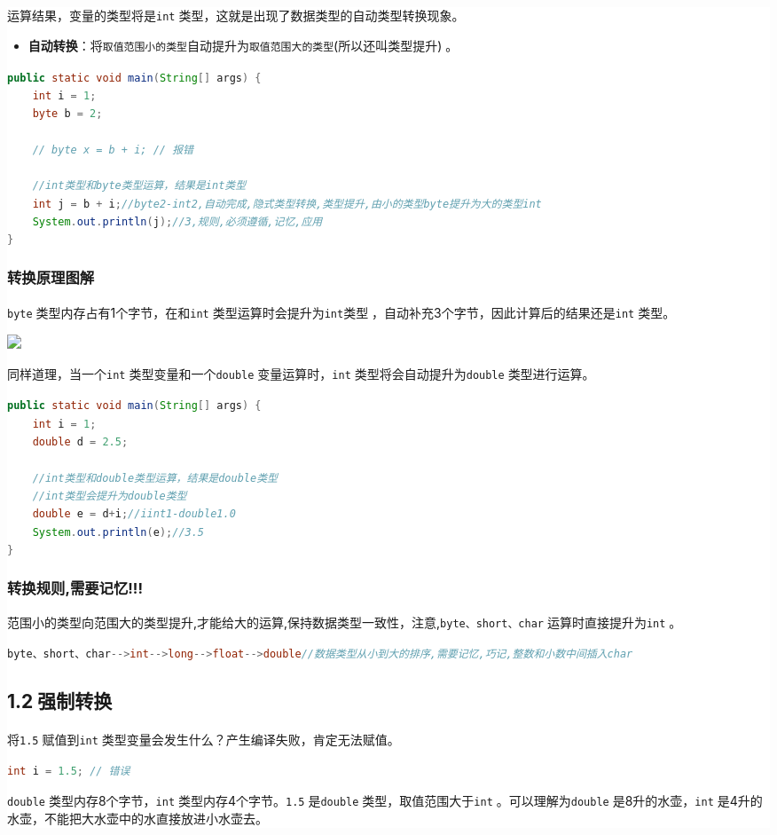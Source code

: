 运算结果，变量的类型将是`int` 类型，这就是出现了数据类型的自动类型转换现象。

* **自动转换**：将`取值范围小的类型`自动提升为`取值范围大的类型`(所以还叫类型提升) 。

```java
public static void main(String[] args) {
    int i = 1;
    byte b = 2;
    
  	// byte x = b + i; // 报错
    
    //int类型和byte类型运算，结果是int类型
    int j = b + i;//byte2-int2,自动完成,隐式类型转换,类型提升,由小的类型byte提升为大的类型int
    System.out.println(j);//3,规则,必须遵循,记忆,应用
}
```

### 转换原理图解

`byte` 类型内存占有1个字节，在和`int` 类型运算时会提升为`int`类型 ，自动补充3个字节，因此计算后的结果还是`int` 类型。

![](img/类型自动提升.jpg)

同样道理，当一个`int` 类型变量和一个`double` 变量运算时，`int` 类型将会自动提升为`double` 类型进行运算。

```java
public static void main(String[] args) {
    int i = 1;
    double d = 2.5;
    
    //int类型和double类型运算，结果是double类型
    //int类型会提升为double类型
    double e = d+i;//iint1-double1.0
    System.out.println(e);//3.5
}
```
### 转换规则,需要记忆!!!

范围小的类型向范围大的类型提升,才能给大的运算,保持数据类型一致性，注意,`byte、short、char` 运算时直接提升为`int` 。

```java
byte、short、char-->int-->long-->float-->double//数据类型从小到大的排序,需要记忆,巧记,整数和小数中间插入char
```



## 1.2 强制转换	

将`1.5` 赋值到`int` 类型变量会发生什么？产生编译失败，肯定无法赋值。

```java
int i = 1.5; // 错误
```

`double` 类型内存8个字节，`int` 类型内存4个字节。`1.5` 是`double` 类型，取值范围大于`int` 。可以理解为`double` 是8升的水壶，`int` 是4升的水壶，不能把大水壶中的水直接放进小水壶去。
